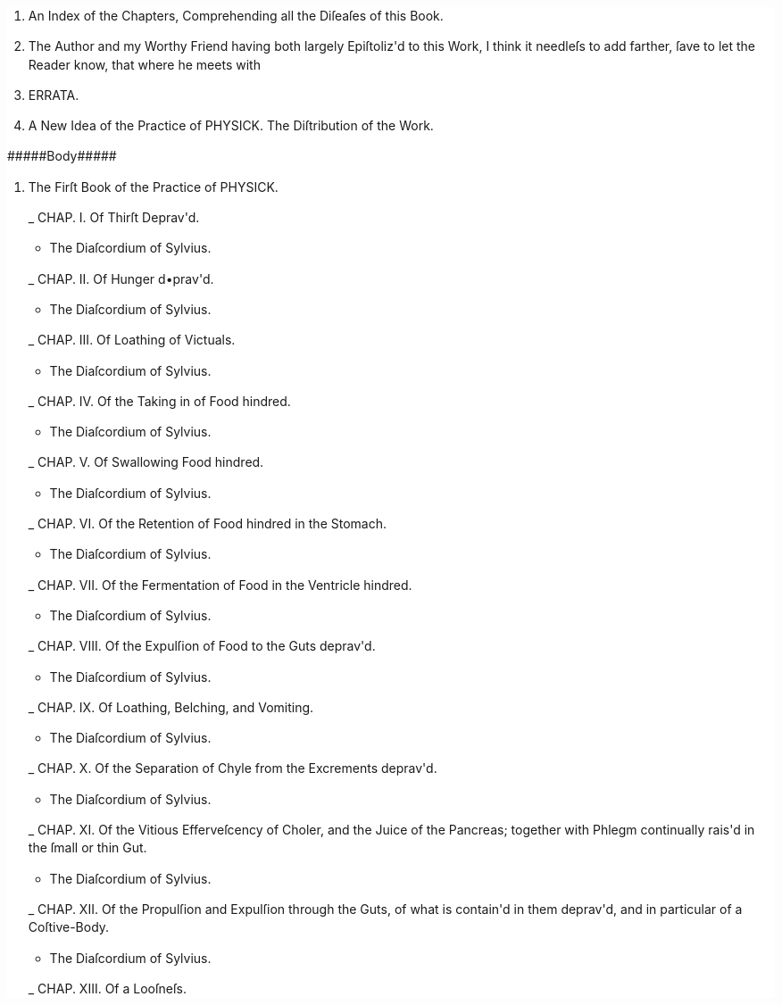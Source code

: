 1. An Index of the Chapters, Comprehending all the Diſeaſes of this Book.

1. The Author and my Worthy Friend having both largely Epiſtoliz'd to this Work, I think it needleſs to add farther, ſave to let the Reader know, that where he meets with

1. ERRATA.

1. A New Idea of the Practice of PHYSICK. The Diſtribution of the Work.

#####Body#####

1. The Firſt Book of the Practice of PHYSICK.

    _ CHAP. I. Of Thirſt Deprav'd.

      * The Diaſcordium of Sylvius.

    _ CHAP. II. Of Hunger d•prav'd.

      * The Diaſcordium of Sylvius.

    _ CHAP. III. Of Loathing of Victuals.

      * The Diaſcordium of Sylvius.

    _ CHAP. IV. Of the Taking in of Food hindred.

      * The Diaſcordium of Sylvius.

    _ CHAP. V. Of Swallowing Food hindred.

      * The Diaſcordium of Sylvius.

    _ CHAP. VI. Of the Retention of Food hindred in the Stomach.

      * The Diaſcordium of Sylvius.

    _ CHAP. VII. Of the Fermentation of Food in the Ventricle hindred.

      * The Diaſcordium of Sylvius.

    _ CHAP. VIII. Of the Expulſion of Food to the Guts deprav'd.

      * The Diaſcordium of Sylvius.

    _ CHAP. IX. Of Loathing, Belching, and Vomiting.

      * The Diaſcordium of Sylvius.

    _ CHAP. X. Of the Separation of Chyle from the Excrements deprav'd.

      * The Diaſcordium of Sylvius.

    _ CHAP. XI. Of the Vitious Efferveſcency of Choler, and the Juice of the Pancreas; together with Phlegm continually rais'd in the ſmall or thin Gut.

      * The Diaſcordium of Sylvius.

    _ CHAP. XII. Of the Propulſion and Expulſion through the Guts, of what is contain'd in them deprav'd, and in particular of a Coſtive-Body.

      * The Diaſcordium of Sylvius.

    _ CHAP. XIII. Of a Looſneſs.
